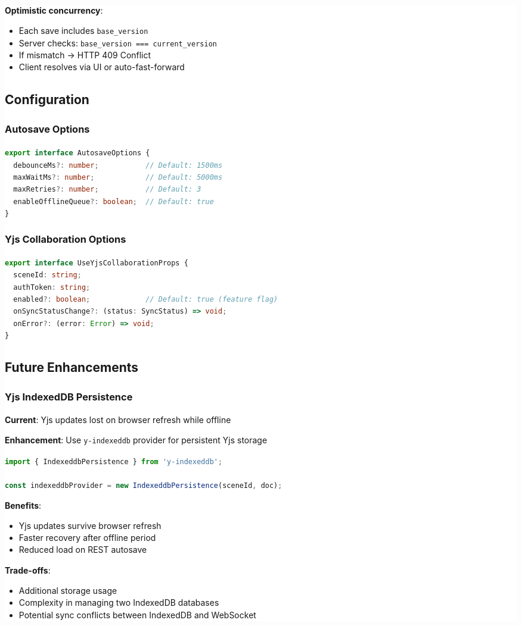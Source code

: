 **Optimistic concurrency**:
- Each save includes `base_version`
- Server checks: `base_version === current_version`
- If mismatch → HTTP 409 Conflict
- Client resolves via UI or auto-fast-forward

## Configuration

### Autosave Options

```typescript
export interface AutosaveOptions {
  debounceMs?: number;           // Default: 1500ms
  maxWaitMs?: number;            // Default: 5000ms
  maxRetries?: number;           // Default: 3
  enableOfflineQueue?: boolean;  // Default: true
}
```

### Yjs Collaboration Options

```typescript
export interface UseYjsCollaborationProps {
  sceneId: string;
  authToken: string;
  enabled?: boolean;             // Default: true (feature flag)
  onSyncStatusChange?: (status: SyncStatus) => void;
  onError?: (error: Error) => void;
}
```

## Future Enhancements

### Yjs IndexedDB Persistence

**Current**: Yjs updates lost on browser refresh while offline

**Enhancement**: Use `y-indexeddb` provider for persistent Yjs storage
```typescript
import { IndexeddbPersistence } from 'y-indexeddb';

const indexeddbProvider = new IndexeddbPersistence(sceneId, doc);
```

**Benefits**:
- Yjs updates survive browser refresh
- Faster recovery after offline period
- Reduced load on REST autosave

**Trade-offs**:
- Additional storage usage
- Complexity in managing two IndexedDB databases
- Potential sync conflicts between IndexedDB and WebSocket
